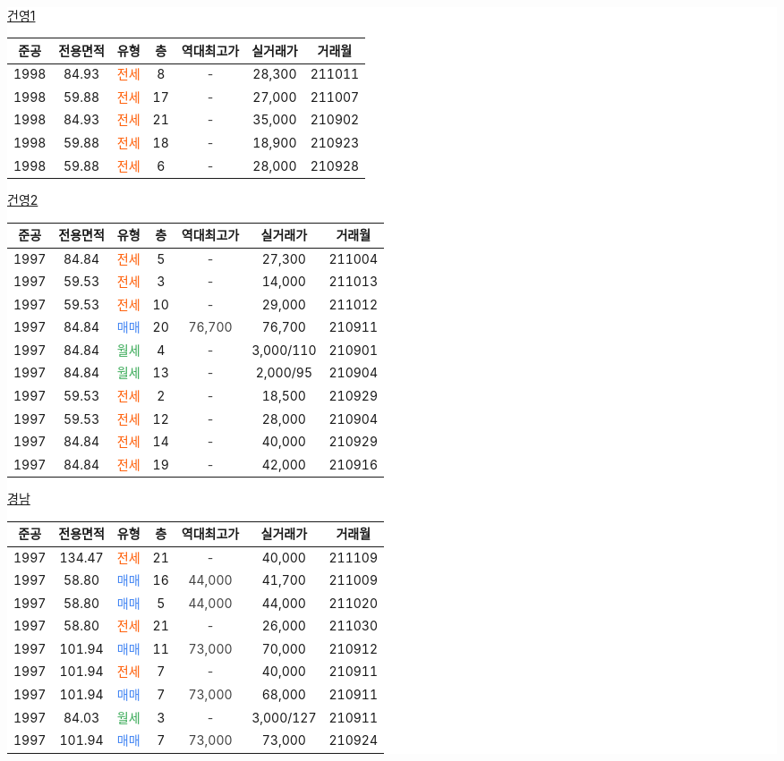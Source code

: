 [건영1](https://search.naver.com/search.naver?query=%EB%B6%80%EC%82%B0%EA%B4%91%EC%97%AD%EC%8B%9C+%ED%95%B4%EC%9A%B4%EB%8C%80%EA%B5%AC+%EC%A2%8C%EB%8F%99+%EA%B1%B4%EC%98%811)

|준공|전용면적|유형|층|역대최고가|실거래가|거래월|
|:---:|:---:|:---:|:---:|:---:|:---:|:---:|
|1998|84.93|<span style="color:#ff5a00">전세</span>|8|<span style="color:#444444">-</span>|28,300|211011|
|1998|59.88|<span style="color:#ff5a00">전세</span>|17|<span style="color:#444444">-</span>|27,000|211007|
|1998|84.93|<span style="color:#ff5a00">전세</span>|21|<span style="color:#444444">-</span>|35,000|210902|
|1998|59.88|<span style="color:#ff5a00">전세</span>|18|<span style="color:#444444">-</span>|18,900|210923|
|1998|59.88|<span style="color:#ff5a00">전세</span>|6|<span style="color:#444444">-</span>|28,000|210928|

[건영2](https://search.naver.com/search.naver?query=%EB%B6%80%EC%82%B0%EA%B4%91%EC%97%AD%EC%8B%9C+%ED%95%B4%EC%9A%B4%EB%8C%80%EA%B5%AC+%EC%A2%8C%EB%8F%99+%EA%B1%B4%EC%98%812)

|준공|전용면적|유형|층|역대최고가|실거래가|거래월|
|:---:|:---:|:---:|:---:|:---:|:---:|:---:|
|1997|84.84|<span style="color:#ff5a00">전세</span>|5|<span style="color:#444444">-</span>|27,300|211004|
|1997|59.53|<span style="color:#ff5a00">전세</span>|3|<span style="color:#444444">-</span>|14,000|211013|
|1997|59.53|<span style="color:#ff5a00">전세</span>|10|<span style="color:#444444">-</span>|29,000|211012|
|1997|84.84|<span style="color:#4285f3">매매</span>|20|<span style="color:#444444">76,700</span>|76,700|210911|
|1997|84.84|<span style="color:#34a853">월세</span>|4|<span style="color:#444444">-</span>|3,000/110|210901|
|1997|84.84|<span style="color:#34a853">월세</span>|13|<span style="color:#444444">-</span>|2,000/95|210904|
|1997|59.53|<span style="color:#ff5a00">전세</span>|2|<span style="color:#444444">-</span>|18,500|210929|
|1997|59.53|<span style="color:#ff5a00">전세</span>|12|<span style="color:#444444">-</span>|28,000|210904|
|1997|84.84|<span style="color:#ff5a00">전세</span>|14|<span style="color:#444444">-</span>|40,000|210929|
|1997|84.84|<span style="color:#ff5a00">전세</span>|19|<span style="color:#444444">-</span>|42,000|210916|

[경남](https://search.naver.com/search.naver?query=%EB%B6%80%EC%82%B0%EA%B4%91%EC%97%AD%EC%8B%9C+%ED%95%B4%EC%9A%B4%EB%8C%80%EA%B5%AC+%EC%A2%8C%EB%8F%99+%EA%B2%BD%EB%82%A8)

|준공|전용면적|유형|층|역대최고가|실거래가|거래월|
|:---:|:---:|:---:|:---:|:---:|:---:|:---:|
|1997|134.47|<span style="color:#ff5a00">전세</span>|21|<span style="color:#444444">-</span>|40,000|211109|
|1997|58.80|<span style="color:#4285f3">매매</span>|16|<span style="color:#444444">44,000</span>|41,700|211009|
|1997|58.80|<span style="color:#4285f3">매매</span>|5|<span style="color:#444444">44,000</span>|44,000|211020|
|1997|58.80|<span style="color:#ff5a00">전세</span>|21|<span style="color:#444444">-</span>|26,000|211030|
|1997|101.94|<span style="color:#4285f3">매매</span>|11|<span style="color:#444444">73,000</span>|70,000|210912|
|1997|101.94|<span style="color:#ff5a00">전세</span>|7|<span style="color:#444444">-</span>|40,000|210911|
|1997|101.94|<span style="color:#4285f3">매매</span>|7|<span style="color:#444444">73,000</span>|68,000|210911|
|1997|84.03|<span style="color:#34a853">월세</span>|3|<span style="color:#444444">-</span>|3,000/127|210911|
|1997|101.94|<span style="color:#4285f3">매매</span>|7|<span style="color:#444444">73,000</span>|73,000|210924|
